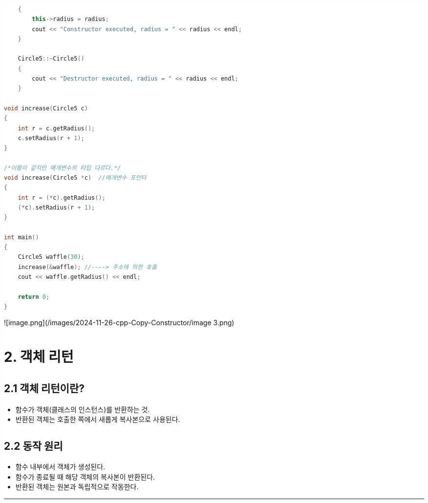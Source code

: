 ```cpp
    {
        this->radius = radius;
        cout << "Constructor executed, radius = " << radius << endl;
    }
    
    Circle5::~Circle5()
    {
        cout << "Destructor executed, radius = " << radius << endl;
    }

void increase(Circle5 c)
{
    int r = c.getRadius();
    c.setRadius(r + 1);
}

/*이름이 같지만 매개변수의 타입 다르다.*/
void increase(Circle5 *c)  //매개변수 포인터
{
    int r = (*c).getRadius();
    (*c).setRadius(r + 1);
}

int main()
{
    Circle5 waffle(30);
    increase(&waffle); //----> 주소에 의한 호출
    cout << waffle.getRadius() << endl;

    return 0;
}

```

![image.png](/images/2024-11-26-cpp-Copy-Constructor/image 3.png)

# 2. 객체 리턴

## **2.1 객체 리턴이란?**

- 함수가 객체(클래스의 인스턴스)를 반환하는 것.
- 반환된 객체는 호출한 쪽에서 새롭게 복사본으로 사용된다.

## **2.2 동작 원리**

- 함수 내부에서 객체가 생성된다.
- 함수가 종료될 때 해당 객체의 복사본이 반환된다.
- 반환된 객체는 원본과 독립적으로 작동한다.

---